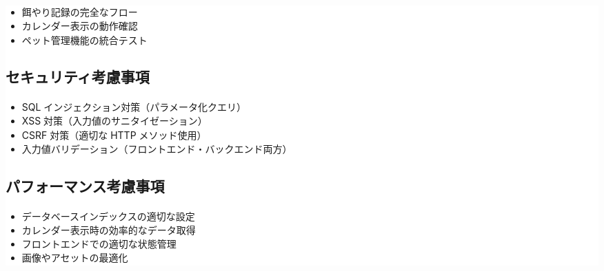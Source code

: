 - 餌やり記録の完全なフロー
- カレンダー表示の動作確認
- ペット管理機能の統合テスト

## セキュリティ考慮事項

- SQL インジェクション対策（パラメータ化クエリ）
- XSS 対策（入力値のサニタイゼーション）
- CSRF 対策（適切な HTTP メソッド使用）
- 入力値バリデーション（フロントエンド・バックエンド両方）

## パフォーマンス考慮事項

- データベースインデックスの適切な設定
- カレンダー表示時の効率的なデータ取得
- フロントエンドでの適切な状態管理
- 画像やアセットの最適化
